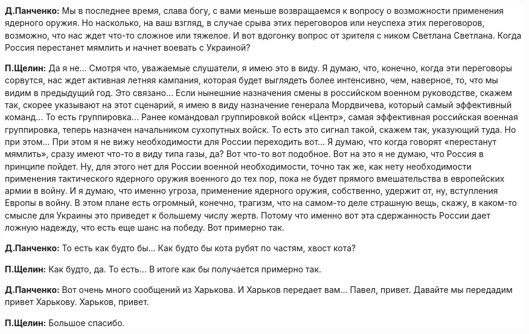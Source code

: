 **Д.Панченко:**
Мы в последнее время, слава богу, с вами меньше возвращаемся к вопросу о возможности применения ядерного оружия.
Но насколько, на ваш взгляд, в случае срыва этих переговоров или неуспеха этих переговоров, возможно, что нас ждет что-то сложное или тяжелое.
И вот вдогонку вопрос от зрителя с ником Светлана Светлана.
Когда Россия перестанет мямлить и начнет воевать с Украиной?

**П.Щелин:**
Да я не...
Смотря что, уважаемые слушатели, я имею это в виду.
Я думаю, что, конечно, когда эти переговоры сорвутся, нас ждет активная летняя кампания, которая будет выглядеть более интенсивно, чем, наверное, то, что мы видим в предыдущий год.
Это связано...
Если нынешние назначения смены в российском военном руководстве, скажем так, скорее указывают на этот сценарий, я имею в виду назначение генерала Мордвичева, который самый эффективный команд...
То есть группировка...
Ранее командовал группировкой войск «Центр», самая эффективная российская военная группировка, теперь назначен начальником сухопутных войск.
То есть это сигнал такой, скажем так, указующий туда.
Но при этом...
При этом я не вижу необходимости для России переходить вот...
Я думаю, что когда говорят «перестанут мямлить», сразу имеют что-то в виду типа газы, да?
Вот что-то вот подобное.
Вот на это я не думаю, что Россия в принципе пойдет.
Ну, для этого нет для России военной необходимости, точно так же, как нету необходимости применения тактического ядерного оружия военного до тех пор, пока не будет прямого вмешательства в европейских армии в войну.
И я думаю, что именно угроза, применение ядерного оружия, собственно, удержит от, ну, вступления Европы в войну.
В этом плане есть огромный, конечно, трагизм, что на самом-то деле страшную вещь, скажу, в каком-то смысле для Украины это приведет к большему числу жертв.
Потому что именно вот эта сдержанность России дает ложную надежду, что есть еще шанс на победу.
Вот примерно так.

**Д.Панченко:**
То есть как будто бы...
Как будто бы кота рубят по частям, хвост кота?

**П.Щелин:**
Как будто, да.
То есть...
В итоге как бы получается примерно так.

**Д.Панченко:**
Вот очень много сообщений из Харькова.
И Харьков передает вам...
Павел, привет.
Давайте мы передадим привет Харькову.
Харьков, привет.

**П.Щелин:**
Большое спасибо.
